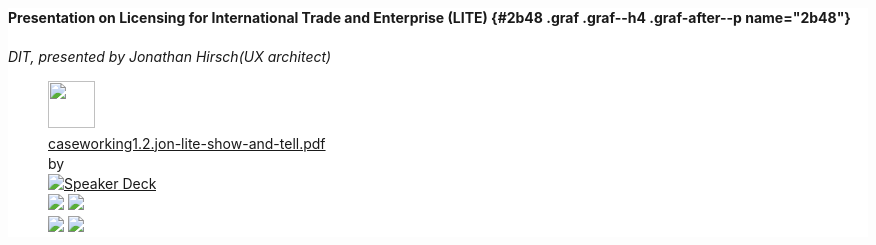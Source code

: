 #### Presentation on Licensing for International Trade and Enterprise (LITE) {#2b48 .graf .graf--h4 .graf-after--p name="2b48"}

*DIT, presented by Jonathan Hirsch(UX architect)*

<figure id="1e07" class="graf graf--figure graf--iframe graf-after--p">
<div class="iframe">
<div id="player" class="slides" data-referer="" data-host="">
<div class="sd-player state-initial js-sd-player" data-start-slide="0"
data-url="https://speakerdeck.com/ctdesign/caseworking1-dot-2-jon-lite-show-and-tell"
data-ratio="1.3333333333333333">
<div class="sd-player-title">
<div class="sd-player-avatar">
<a href="https://speakerdeck.com/ctdesign" target="_parent"
aria-label="SpeakerDeck profile page for "><img
src="https://secure.gravatar.com/avatar/20473746d7da441591510b4c0e4eb0b3?s=47"
class="avatar" loading="eager" width="47" height="47" /></a>
</div>
<div class="sd-player-title-name">
<a
href="https://speakerdeck.com/ctdesign/caseworking1-dot-2-jon-lite-show-and-tell"
class="sd-player-title-link"
target="_parent">caseworking1.2.jon-lite-show-and-tell.pdf</a>
</div>
<div class="sd-player-title-author">
by <a href="https://speakerdeck.com/ctdesign"
class="sd-player-title-link" target="_parent"></a>
</div>
<div class="sd-player-title-mark">
<a href="https://speakerdeck.com/" target="_parent"
aria-label="SpeakerDeck Homepage"><img
src="https://d1eu30co0ohy4w.cloudfront.net/assets/mark-white-8d908558fe78e8efc8118c6fe9b9b1a9846b182c503bdc6902f97df4ddc9f3af.svg"
alt="Speaker Deck" /></a>
</div>
</div>
<div class="sd-player-controls">
<img
src="data:image/svg+xml;base64,PHN2ZyBjbGFzcz0iaWNvbiBpY29uLWNoZXZyb24tbGVmdCBpY29uLXBsYXllciI+PHVzZSB4bGluazpocmVmPSIvaWNvbnMvaWNvbnMuc3ZnP3Y9MjAyNS0wMS0yNiNpY29uLWNoZXZyb24tbGVmdCIgLz48L3N2Zz4="
class="icon icon-chevron-left icon-player" />
<img
src="data:image/svg+xml;base64,PHN2ZyBjbGFzcz0iaWNvbiBpY29uLWNoZXZyb24tcmlnaHQgaWNvbi1wbGF5ZXIiPjx1c2UgeGxpbms6aHJlZj0iL2ljb25zL2ljb25zLnN2Zz92PTIwMjUtMDEtMjYjaWNvbi1jaGV2cm9uLXJpZ2h0IiAvPjwvc3ZnPg=="
class="icon icon-chevron-right icon-player" />
<div class="sd-player-spacer">

</div>
<img
src="data:image/svg+xml;base64,PHN2ZyBjbGFzcz0iaWNvbiBpY29uLXNoYXJlIGljb24tcGxheWVyIj48dXNlIHhsaW5rOmhyZWY9Ii9pY29ucy9pY29ucy5zdmc/dj0yMDI1LTAxLTI2I2ljb24tc2hhcmUiIC8+PC9zdmc+"
class="icon icon-share icon-player" />
<img
src="data:image/svg+xml;base64,PHN2ZyBjbGFzcz0iaWNvbiBpY29uLWZ1bGxzY3JlZW4gaWNvbi1wbGF5ZXIgc2QtcGxheWVyLWVuYWJsZS1mdWxsc2NyZWVuIj48dXNlIHhsaW5rOmhyZWY9Ii9pY29ucy9pY29ucy5zdmc/dj0yMDI1LTAxLTI2I2ljb24tZnVsbHNjcmVlbiIgLz48L3N2Zz4="
class="icon icon-fullscreen icon-player sd-player-enable-fullscreen" />
<img